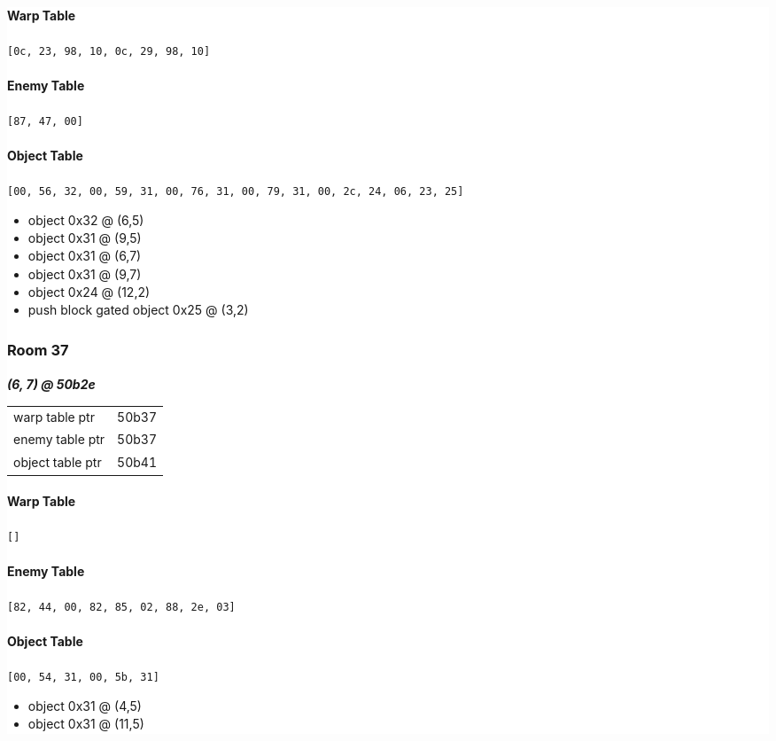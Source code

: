 #### Warp Table

```
[0c, 23, 98, 10, 0c, 29, 98, 10]
```

#### Enemy Table

```
[87, 47, 00]
```

#### Object Table

```
[00, 56, 32, 00, 59, 31, 00, 76, 31, 00, 79, 31, 00, 2c, 24, 06, 23, 25]
```

- object 0x32 @ (6,5)
- object 0x31 @ (9,5)
- object 0x31 @ (6,7)
- object 0x31 @ (9,7)
- object 0x24 @ (12,2)
- push block gated object 0x25 @ (3,2)

### Room 37

 ***(6, 7) @ 50b2e***

| | |
|-|-|
| warp table ptr | 50b37 |
| enemy table ptr | 50b37 |
| object table ptr | 50b41 |

#### Warp Table

```
[]
```

#### Enemy Table

```
[82, 44, 00, 82, 85, 02, 88, 2e, 03]
```

#### Object Table

```
[00, 54, 31, 00, 5b, 31]
```

- object 0x31 @ (4,5)
- object 0x31 @ (11,5)
